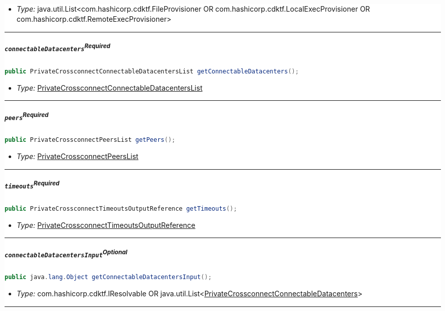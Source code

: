 - *Type:* java.util.List<com.hashicorp.cdktf.FileProvisioner OR com.hashicorp.cdktf.LocalExecProvisioner OR com.hashicorp.cdktf.RemoteExecProvisioner>

---

##### `connectableDatacenters`<sup>Required</sup> <a name="connectableDatacenters" id="@cdktf/provider-ionoscloud.privateCrossconnect.PrivateCrossconnect.property.connectableDatacenters"></a>

```java
public PrivateCrossconnectConnectableDatacentersList getConnectableDatacenters();
```

- *Type:* <a href="#@cdktf/provider-ionoscloud.privateCrossconnect.PrivateCrossconnectConnectableDatacentersList">PrivateCrossconnectConnectableDatacentersList</a>

---

##### `peers`<sup>Required</sup> <a name="peers" id="@cdktf/provider-ionoscloud.privateCrossconnect.PrivateCrossconnect.property.peers"></a>

```java
public PrivateCrossconnectPeersList getPeers();
```

- *Type:* <a href="#@cdktf/provider-ionoscloud.privateCrossconnect.PrivateCrossconnectPeersList">PrivateCrossconnectPeersList</a>

---

##### `timeouts`<sup>Required</sup> <a name="timeouts" id="@cdktf/provider-ionoscloud.privateCrossconnect.PrivateCrossconnect.property.timeouts"></a>

```java
public PrivateCrossconnectTimeoutsOutputReference getTimeouts();
```

- *Type:* <a href="#@cdktf/provider-ionoscloud.privateCrossconnect.PrivateCrossconnectTimeoutsOutputReference">PrivateCrossconnectTimeoutsOutputReference</a>

---

##### `connectableDatacentersInput`<sup>Optional</sup> <a name="connectableDatacentersInput" id="@cdktf/provider-ionoscloud.privateCrossconnect.PrivateCrossconnect.property.connectableDatacentersInput"></a>

```java
public java.lang.Object getConnectableDatacentersInput();
```

- *Type:* com.hashicorp.cdktf.IResolvable OR java.util.List<<a href="#@cdktf/provider-ionoscloud.privateCrossconnect.PrivateCrossconnectConnectableDatacenters">PrivateCrossconnectConnectableDatacenters</a>>

---